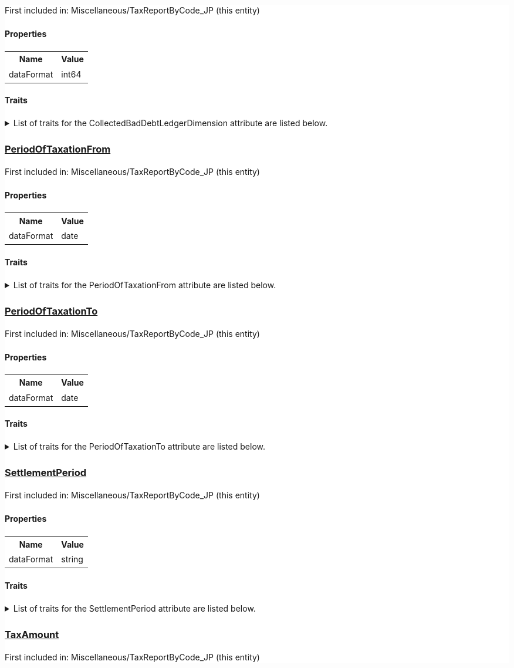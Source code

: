 First included in: Miscellaneous/TaxReportByCode_JP (this entity)  

#### Properties

<table><tr><th>Name</th><th>Value</th></tr><tr><td>dataFormat</td><td>int64</td></tr></table>

#### Traits

<details><summary>List of traits for the CollectedBadDebtLedgerDimension attribute are listed below.</summary></details>

### <a href=#PeriodOfTaxationFrom name="PeriodOfTaxationFrom">PeriodOfTaxationFrom</a>

First included in: Miscellaneous/TaxReportByCode_JP (this entity)  

#### Properties

<table><tr><th>Name</th><th>Value</th></tr><tr><td>dataFormat</td><td>date</td></tr></table>

#### Traits

<details><summary>List of traits for the PeriodOfTaxationFrom attribute are listed below.</summary></details>

### <a href=#PeriodOfTaxationTo name="PeriodOfTaxationTo">PeriodOfTaxationTo</a>

First included in: Miscellaneous/TaxReportByCode_JP (this entity)  

#### Properties

<table><tr><th>Name</th><th>Value</th></tr><tr><td>dataFormat</td><td>date</td></tr></table>

#### Traits

<details><summary>List of traits for the PeriodOfTaxationTo attribute are listed below.</summary></details>

### <a href=#SettlementPeriod name="SettlementPeriod">SettlementPeriod</a>

First included in: Miscellaneous/TaxReportByCode_JP (this entity)  

#### Properties

<table><tr><th>Name</th><th>Value</th></tr><tr><td>dataFormat</td><td>string</td></tr></table>

#### Traits

<details><summary>List of traits for the SettlementPeriod attribute are listed below.</summary></details>

### <a href=#TaxAmount name="TaxAmount">TaxAmount</a>

First included in: Miscellaneous/TaxReportByCode_JP (this entity)  
